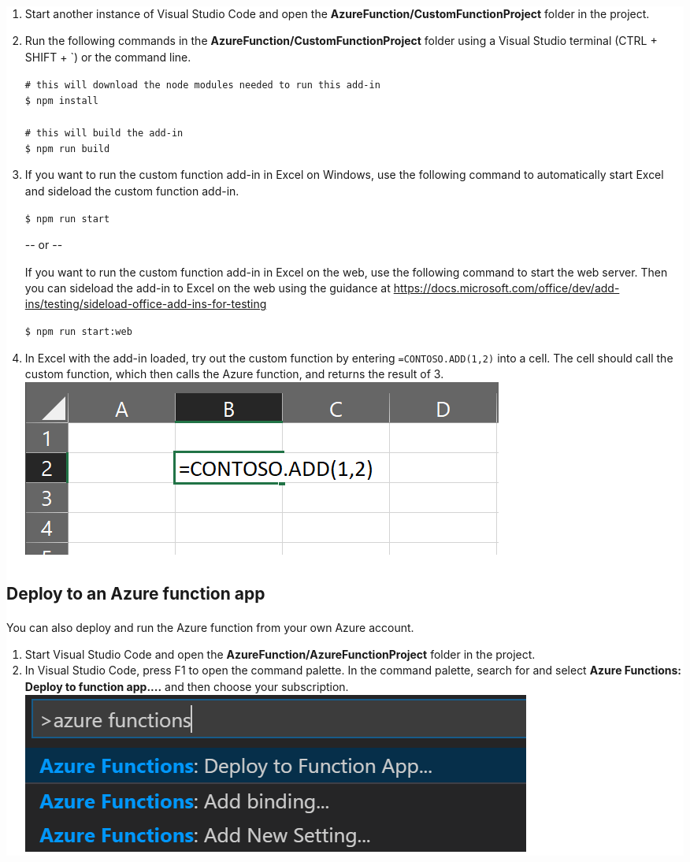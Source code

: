 1. Start another instance of Visual Studio Code and open the **AzureFunction/CustomFunctionProject** folder in the project.
2. Run the following commands in the **AzureFunction/CustomFunctionProject** folder using a Visual Studio terminal (CTRL + SHIFT + `) or the command line.
    ```command&nbsp;line
    # this will download the node modules needed to run this add-in
    $ npm install
    
    # this will build the add-in 
    $ npm run build
    ```
3. If you want to run the custom function add-in in Excel on Windows, use the following command to automatically start Excel and sideload the custom function add-in.
    ```command&nbsp;line
    $ npm run start
    ```
    
    -- or --
    
    If you want to run the custom function add-in in Excel on the web, use the following command to start the web server. Then you can sideload the add-in to Excel on the web using the guidance at https://docs.microsoft.com/office/dev/add-ins/testing/sideload-office-add-ins-for-testing
    ```command&nbsp;line
    $ npm run start:web
    ```
3. In Excel with the add-in loaded, try out the custom function by entering `=CONTOSO.ADD(1,2)` into a cell. The cell should call the custom function, which then calls the Azure function, and returns the result of 3.
    ![Screenshot of entering the value =CONTOSO.ADD(1,2) into a cell in Excel.](images/contoso-add-function.png)

## Deploy to an Azure function app

You can also deploy and run the Azure function from your own Azure account.

1. Start Visual Studio Code and open the **AzureFunction/AzureFunctionProject** folder in the project.
2. In Visual Studio Code, press F1 to open the command palette. In the command palette, search for and select **Azure Functions: Deploy to function app....** and then choose your subscription.
    ![Screenshot of selecting Azure Functions: Deploy to function app in the command palette](images/azure-deploy-task.png)
